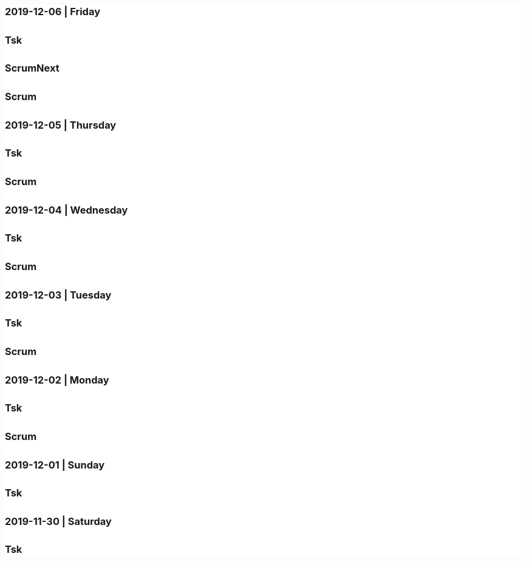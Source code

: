 ###

### 2019-12-06 | Friday
### Tsk

### ScrumNext

### Scrum

### 

### 2019-12-05 | Thursday
### Tsk

### Scrum 

### 

### 2019-12-04 | Wednesday
### Tsk

### Scrum 

### 

### 2019-12-03 | Tuesday
### Tsk

### Scrum 

### 

### 2019-12-02 | Monday
### Tsk

### Scrum 

### 


### 2019-12-01 | Sunday
### Tsk

###

### 2019-11-30 | Saturday
### Tsk
